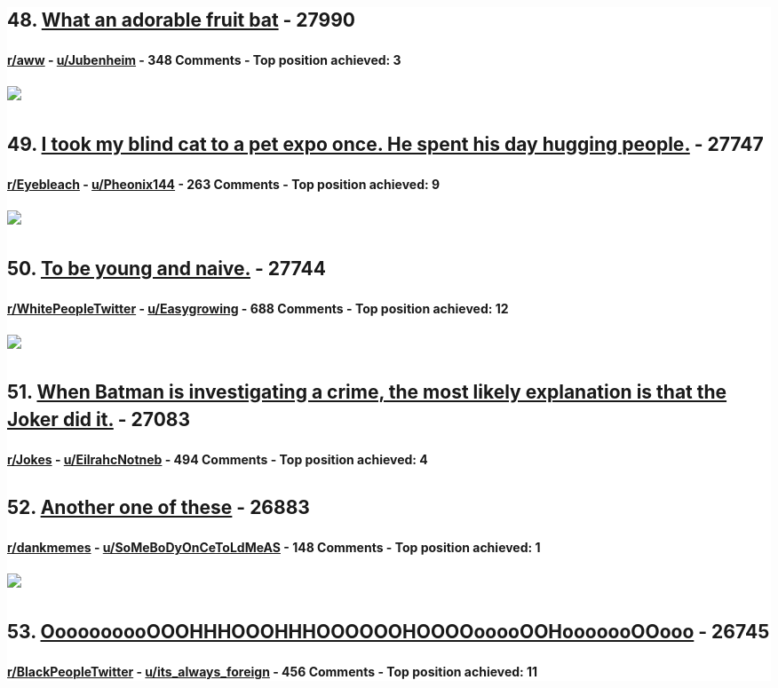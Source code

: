 ## 48. [What an adorable fruit bat](http://reddit.com/r/aww/comments/98axmd/what_an_adorable_fruit_bat/) - 27990
#### [r/aww](http://reddit.com/r/aww) - [u/Jubenheim](http://reddit.com/u/Jubenheim) - 348 Comments - Top position achieved: 3

<a href="https://v.redd.it/vioxe8lt3ug11"><img src="https://a.thumbs.redditmedia.com/to4OHuDiGUlEXWMlzzWLeF6vAbaJ_XQ_D98W2Kju-t8.jpg"></img></a>

## 49. [I took my blind cat to a pet expo once. He spent his day hugging people.](http://reddit.com/r/Eyebleach/comments/98chn9/i_took_my_blind_cat_to_a_pet_expo_once_he_spent/) - 27747
#### [r/Eyebleach](http://reddit.com/r/Eyebleach) - [u/Pheonix144](http://reddit.com/u/Pheonix144) - 263 Comments - Top position achieved: 9

<a href="https://i.redd.it/lp6plp6oevg11.jpg"><img src="https://b.thumbs.redditmedia.com/-M2AVkulF10mPNdWsldWV1zcxgZi2RcamN8UsP9L7kQ.jpg"></img></a>

## 50. [To be young and naive.](http://reddit.com/r/WhitePeopleTwitter/comments/98dhrk/to_be_young_and_naive/) - 27744
#### [r/WhitePeopleTwitter](http://reddit.com/r/WhitePeopleTwitter) - [u/Easygrowing](http://reddit.com/u/Easygrowing) - 688 Comments - Top position achieved: 12

<a href="https://i.redd.it/4bbgxgp03wg11.jpg"><img src="https://b.thumbs.redditmedia.com/PPW-e0YqIpYoC7bar8yIDdihCFjnGbE6pUugX5u1t0k.jpg"></img></a>

## 51. [When Batman is investigating a crime, the most likely explanation is that the Joker did it.](http://reddit.com/r/Jokes/comments/98dkqz/when_batman_is_investigating_a_crime_the_most/) - 27083
#### [r/Jokes](http://reddit.com/r/Jokes) - [u/EilrahcNotneb](http://reddit.com/u/EilrahcNotneb) - 494 Comments - Top position achieved: 4

## 52. [Another one of these](http://reddit.com/r/dankmemes/comments/98armp/another_one_of_these/) - 26883
#### [r/dankmemes](http://reddit.com/r/dankmemes) - [u/SoMeBoDyOnCeToLdMeAS](http://reddit.com/u/SoMeBoDyOnCeToLdMeAS) - 148 Comments - Top position achieved: 1

<a href="https://i.redd.it/zv01kkcfxtg11.jpg"><img src="https://b.thumbs.redditmedia.com/r-6zuoQsb0ARYIEb6yqoNiQcJPHVpNn9j8lAC0shxiU.jpg"></img></a>

## 53. [OooooooooOOOHHHOOOHHHOOOOOOHOOOOooooOOHooooooOOooo](http://reddit.com/r/BlackPeopleTwitter/comments/98er29/oooooooooooohhhooohhhoooooohoooooooooohooooooooooo/) - 26745
#### [r/BlackPeopleTwitter](http://reddit.com/r/BlackPeopleTwitter) - [u/its_always_foreign](http://reddit.com/u/its_always_foreign) - 456 Comments - Top position achieved: 11
